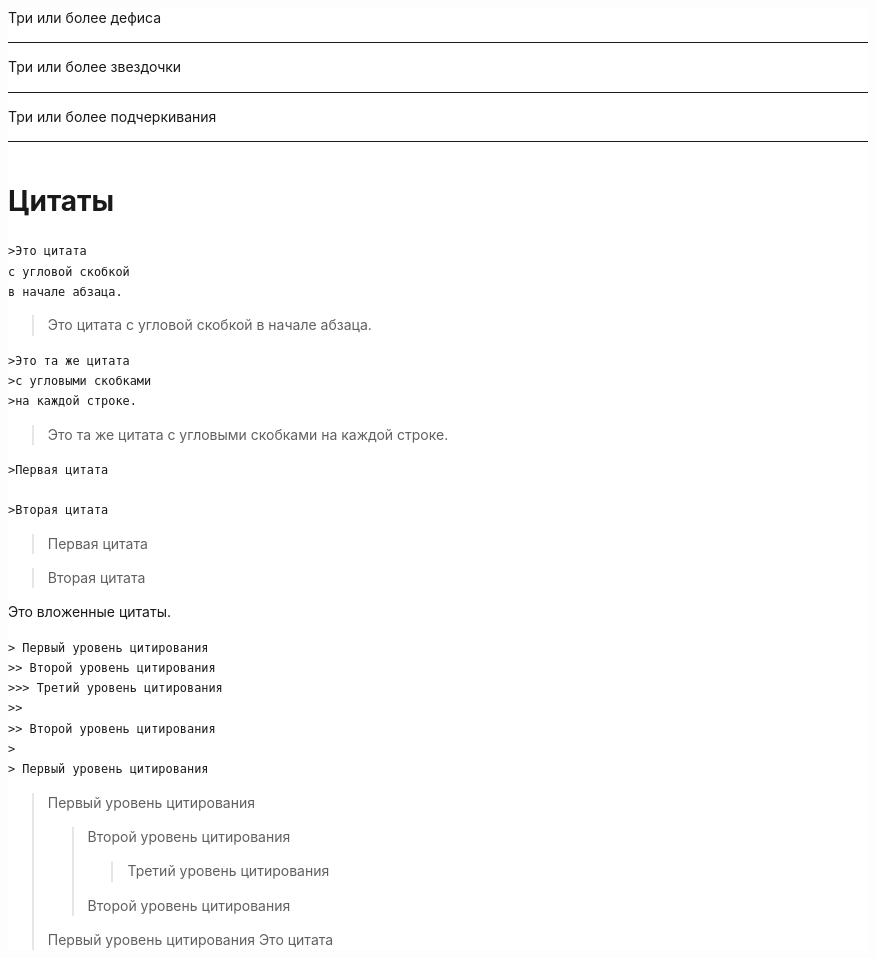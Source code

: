 Три или более дефиса

---

Три или более звездочки

***

Три или более подчеркивания

___

# Цитаты

```info _hideGutter_hideicon
>Это цитата
с угловой скобкой
в начале абзаца.
```

>Это цитата
c угловой скобкой
в начале абзаца.

```info _hideGutter_hideicon
>Это та же цитата
>c угловыми скобками
>на каждой строке.
```

>Это та же цитата
>c угловыми скобками
>на каждой строке.

```info _hideGutter_hideicon
>Первая цитата

>Вторая цитата
```

>Первая цитата

>Вторая цитата

Это вложенные цитаты.

```info _hideGutter_hideicon
> Первый уровень цитирования
>> Второй уровень цитирования
>>> Третий уровень цитирования
>>
>> Второй уровень цитирования
>
> Первый уровень цитирования
```

> Первый уровень цитирования
>> Второй уровень цитирования
>>> Третий уровень цитирования
>>
>>Второй уровень цитирования
>
> Первый уровень цитирования
>Это цитата
